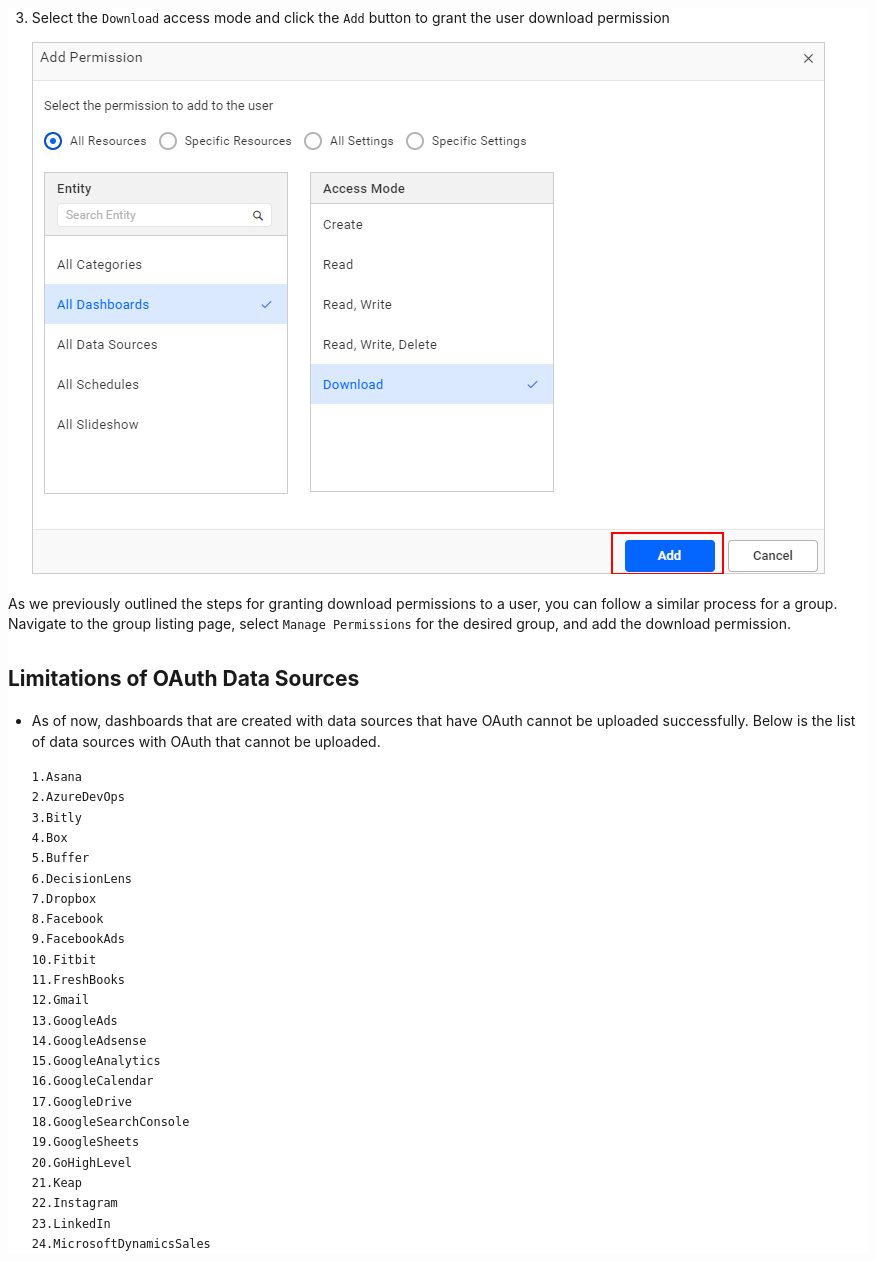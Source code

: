 3. Select the `Download` access mode and click the `Add` button to grant the user download permission

   ![Add Download Permission](/static/assets/resource-migration/migrate-dashboards-offline/images/add-download-permission.png)

As we previously outlined the steps for granting download permissions to a user, you can follow a similar process for a group. Navigate to the group listing page, select `Manage Permissions` for the desired group, and add the download permission.

## Limitations of OAuth Data Sources

* As of now, dashboards that are created with data sources that have OAuth cannot be uploaded successfully. Below is the list of data sources with OAuth that cannot be uploaded.<Br>

      1.Asana
      2.AzureDevOps
      3.Bitly
      4.Box
      5.Buffer
      6.DecisionLens
      7.Dropbox
      8.Facebook
      9.FacebookAds
      10.Fitbit
      11.FreshBooks
      12.Gmail
      13.GoogleAds
      14.GoogleAdsense
      15.GoogleAnalytics
      16.GoogleCalendar
      17.GoogleDrive
      18.GoogleSearchConsole
      19.GoogleSheets
      20.GoHighLevel
      21.Keap
      22.Instagram
      23.LinkedIn
      24.MicrosoftDynamicsSales